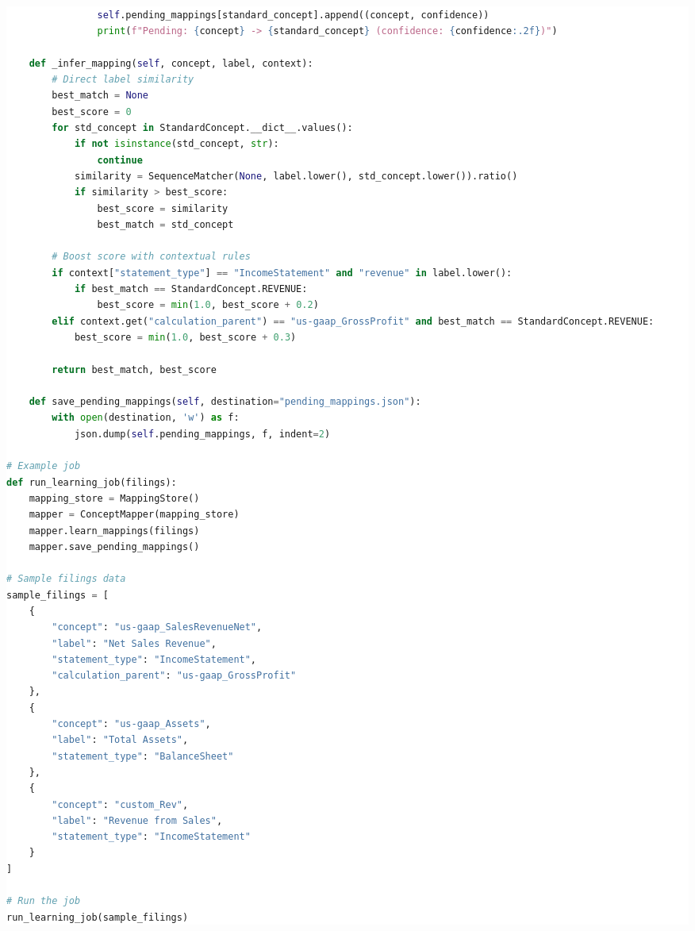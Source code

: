 ```python
                self.pending_mappings[standard_concept].append((concept, confidence))
                print(f"Pending: {concept} -> {standard_concept} (confidence: {confidence:.2f})")

    def _infer_mapping(self, concept, label, context):
        # Direct label similarity
        best_match = None
        best_score = 0
        for std_concept in StandardConcept.__dict__.values():
            if not isinstance(std_concept, str):
                continue
            similarity = SequenceMatcher(None, label.lower(), std_concept.lower()).ratio()
            if similarity > best_score:
                best_score = similarity
                best_match = std_concept

        # Boost score with contextual rules
        if context["statement_type"] == "IncomeStatement" and "revenue" in label.lower():
            if best_match == StandardConcept.REVENUE:
                best_score = min(1.0, best_score + 0.2)
        elif context.get("calculation_parent") == "us-gaap_GrossProfit" and best_match == StandardConcept.REVENUE:
            best_score = min(1.0, best_score + 0.3)

        return best_match, best_score

    def save_pending_mappings(self, destination="pending_mappings.json"):
        with open(destination, 'w') as f:
            json.dump(self.pending_mappings, f, indent=2)

# Example job
def run_learning_job(filings):
    mapping_store = MappingStore()
    mapper = ConceptMapper(mapping_store)
    mapper.learn_mappings(filings)
    mapper.save_pending_mappings()

# Sample filings data
sample_filings = [
    {
        "concept": "us-gaap_SalesRevenueNet",
        "label": "Net Sales Revenue",
        "statement_type": "IncomeStatement",
        "calculation_parent": "us-gaap_GrossProfit"
    },
    {
        "concept": "us-gaap_Assets",
        "label": "Total Assets",
        "statement_type": "BalanceSheet"
    },
    {
        "concept": "custom_Rev",
        "label": "Revenue from Sales",
        "statement_type": "IncomeStatement"
    }
]

# Run the job
run_learning_job(sample_filings)
```
